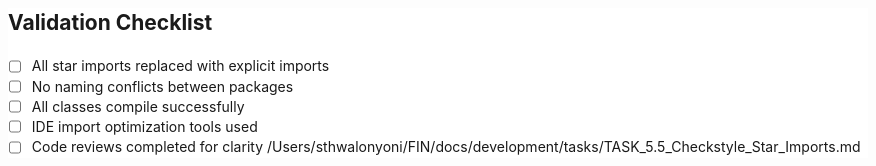 ## Validation Checklist

- [ ] All star imports replaced with explicit imports
- [ ] No naming conflicts between packages
- [ ] All classes compile successfully
- [ ] IDE import optimization tools used
- [ ] Code reviews completed for clarity</content>
<parameter name="filePath">/Users/sthwalonyoni/FIN/docs/development/tasks/TASK_5.5_Checkstyle_Star_Imports.md